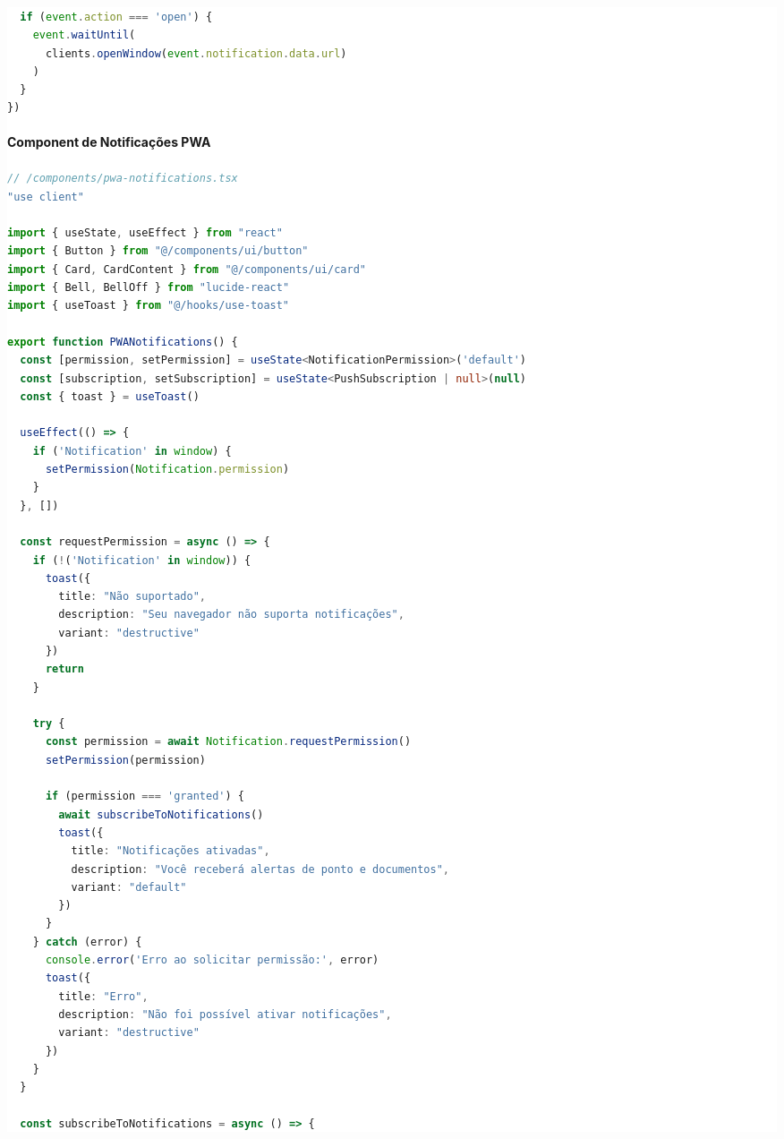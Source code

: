 ```typescript
  if (event.action === 'open') {
    event.waitUntil(
      clients.openWindow(event.notification.data.url)
    )
  }
})
```

#### Component de Notificações PWA
```typescript
// /components/pwa-notifications.tsx
"use client"

import { useState, useEffect } from "react"
import { Button } from "@/components/ui/button"
import { Card, CardContent } from "@/components/ui/card"
import { Bell, BellOff } from "lucide-react"
import { useToast } from "@/hooks/use-toast"

export function PWANotifications() {
  const [permission, setPermission] = useState<NotificationPermission>('default')
  const [subscription, setSubscription] = useState<PushSubscription | null>(null)
  const { toast } = useToast()

  useEffect(() => {
    if ('Notification' in window) {
      setPermission(Notification.permission)
    }
  }, [])

  const requestPermission = async () => {
    if (!('Notification' in window)) {
      toast({
        title: "Não suportado",
        description: "Seu navegador não suporta notificações",
        variant: "destructive"
      })
      return
    }

    try {
      const permission = await Notification.requestPermission()
      setPermission(permission)

      if (permission === 'granted') {
        await subscribeToNotifications()
        toast({
          title: "Notificações ativadas",
          description: "Você receberá alertas de ponto e documentos",
          variant: "default"
        })
      }
    } catch (error) {
      console.error('Erro ao solicitar permissão:', error)
      toast({
        title: "Erro",
        description: "Não foi possível ativar notificações",
        variant: "destructive"
      })
    }
  }

  const subscribeToNotifications = async () => {
```